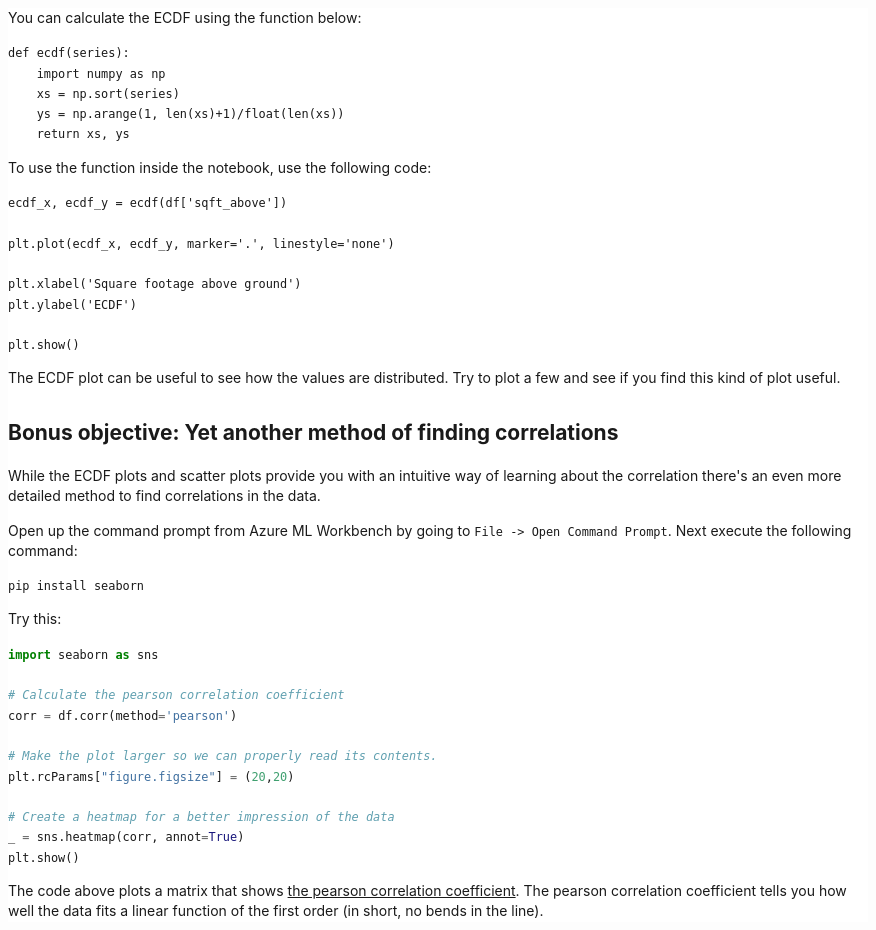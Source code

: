 You can calculate the ECDF using the function below:

```
def ecdf(series):
    import numpy as np
    xs = np.sort(series)
    ys = np.arange(1, len(xs)+1)/float(len(xs))
    return xs, ys
```

To use the function inside the notebook, use the following code:

```
ecdf_x, ecdf_y = ecdf(df['sqft_above'])

plt.plot(ecdf_x, ecdf_y, marker='.', linestyle='none')

plt.xlabel('Square footage above ground')
plt.ylabel('ECDF')

plt.show()
```

The ECDF plot can be useful to see how the values are distributed. Try to
plot a few and see if you find this kind of plot useful.

## Bonus objective: Yet another method of finding correlations
While the ECDF plots and scatter plots provide you with an intuitive way of 
learning about the correlation there's an even more detailed method to find
correlations in the data.

Open up the command prompt from Azure ML Workbench by going to 
`File -> Open Command Prompt`. Next execute the following command:

```
pip install seaborn
```

Try this:

``` python
import seaborn as sns

# Calculate the pearson correlation coefficient
corr = df.corr(method='pearson')

# Make the plot larger so we can properly read its contents.
plt.rcParams["figure.figsize"] = (20,20)

# Create a heatmap for a better impression of the data
_ = sns.heatmap(corr, annot=True)
plt.show()
```

The code above plots a matrix that shows 
[the pearson correlation coefficient](https://en.wikipedia.org/wiki/Pearson_correlation_coefficient). 
The pearson correlation coefficient tells you how well the data fits a linear
function of the first order (in short, no bends in the line). 
